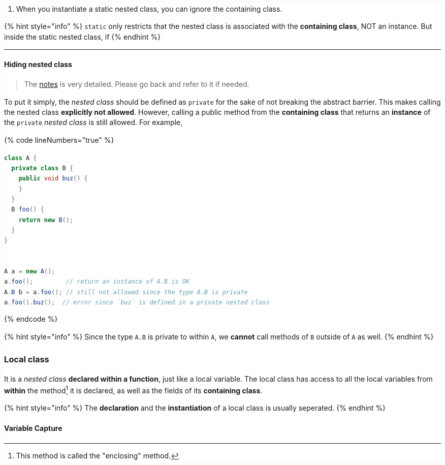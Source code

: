 1. When you instantiate a static nested class, you can ignore the containing class.

{% hint style="info" %}
`static` only restricts that the nested class is associated with the **containing class**, NOT an instance. But inside the static nested class, if&#x20;
{% endhint %}

***

#### Hiding nested class

> The [notes](https://nus-cs2030s.github.io/2425-s2/29-nested-classes.html#hiding-nested-classes) is very detailed. Please go back and refer to it if needed.

To put it simply, the _nested class_ should be defined as `private` for the sake of not breaking the abstract barrier. This makes calling the nested class **explicitly not allowed**. However, calling a public method from the **containing class** that returns an **instance** of the `private` _nested class_ is still allowed. For example,

{% code lineNumbers="true" %}
```java
class A {
  private class B {
    public void buz() { 
    }
  }
  B foo() {
    return new B();
  }
}


A a = new A();
a.foo();         // return an instance of A.B is OK
A.B b = a.foo(); // still not allowed since the type A.B is private
a.foo().buz();  // error since `buz` is defined in a private nested class
```
{% endcode %}

{% hint style="info" %}
Since the type `A.B` is private to within `A`, we **cannot** call methods of `B` outside of `A` as well.
{% endhint %}

### Local class

It is a _nested class_ **declared within a function**, just like a local variable. The local class has access to all the local variables from **within** the method[^1] it is declared, as well as the fields of its **containing class**.

{% hint style="info" %}
The **declaration** and the **instantiation** of a local class is usually seperated.
{% endhint %}

#### Variable Capture


[^1]: This method is called the "enclosing" method.
[^2]: this is called "capture"
